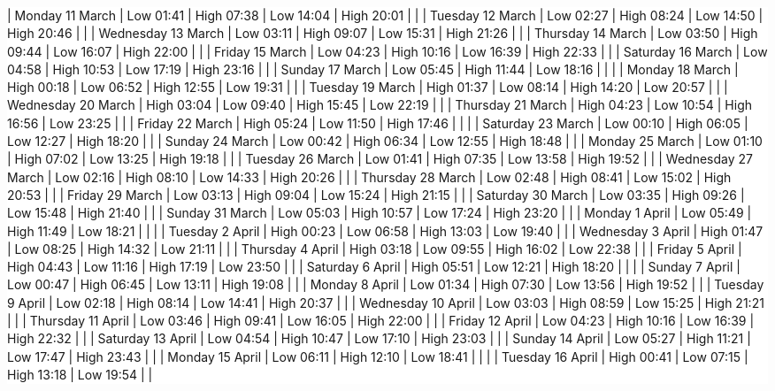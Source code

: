 | Monday 11 March | Low 01:41 | High 07:38 | Low 14:04 | High 20:01 |  |
| Tuesday 12 March | Low 02:27 | High 08:24 | Low 14:50 | High 20:46 |  |
| Wednesday 13 March | Low 03:11 | High 09:07 | Low 15:31 | High 21:26 |  |
| Thursday 14 March | Low 03:50 | High 09:44 | Low 16:07 | High 22:00 |  |
| Friday 15 March | Low 04:23 | High 10:16 | Low 16:39 | High 22:33 |  |
| Saturday 16 March | Low 04:58 | High 10:53 | Low 17:19 | High 23:16 |  |
| Sunday 17 March | Low 05:45 | High 11:44 | Low 18:16 |  |  |
| Monday 18 March | High 00:18 | Low 06:52 | High 12:55 | Low 19:31 |  |
| Tuesday 19 March | High 01:37 | Low 08:14 | High 14:20 | Low 20:57 |  |
| Wednesday 20 March | High 03:04 | Low 09:40 | High 15:45 | Low 22:19 |  |
| Thursday 21 March | High 04:23 | Low 10:54 | High 16:56 | Low 23:25 |  |
| Friday 22 March | High 05:24 | Low 11:50 | High 17:46 |  |  |
| Saturday 23 March | Low 00:10 | High 06:05 | Low 12:27 | High 18:20 |  |
| Sunday 24 March | Low 00:42 | High 06:34 | Low 12:55 | High 18:48 |  |
| Monday 25 March | Low 01:10 | High 07:02 | Low 13:25 | High 19:18 |  |
| Tuesday 26 March | Low 01:41 | High 07:35 | Low 13:58 | High 19:52 |  |
| Wednesday 27 March | Low 02:16 | High 08:10 | Low 14:33 | High 20:26 |  |
| Thursday 28 March | Low 02:48 | High 08:41 | Low 15:02 | High 20:53 |  |
| Friday 29 March | Low 03:13 | High 09:04 | Low 15:24 | High 21:15 |  |
| Saturday 30 March | Low 03:35 | High 09:26 | Low 15:48 | High 21:40 |  |
| Sunday 31 March | Low 05:03 | High 10:57 | Low 17:24 | High 23:20 |  |
| Monday 1 April | Low 05:49 | High 11:49 | Low 18:21 |  |  |
| Tuesday 2 April | High 00:23 | Low 06:58 | High 13:03 | Low 19:40 |  |
| Wednesday 3 April | High 01:47 | Low 08:25 | High 14:32 | Low 21:11 |  |
| Thursday 4 April | High 03:18 | Low 09:55 | High 16:02 | Low 22:38 |  |
| Friday 5 April | High 04:43 | Low 11:16 | High 17:19 | Low 23:50 |  |
| Saturday 6 April | High 05:51 | Low 12:21 | High 18:20 |  |  |
| Sunday 7 April | Low 00:47 | High 06:45 | Low 13:11 | High 19:08 |  |
| Monday 8 April | Low 01:34 | High 07:30 | Low 13:56 | High 19:52 |  |
| Tuesday 9 April | Low 02:18 | High 08:14 | Low 14:41 | High 20:37 |  |
| Wednesday 10 April | Low 03:03 | High 08:59 | Low 15:25 | High 21:21 |  |
| Thursday 11 April | Low 03:46 | High 09:41 | Low 16:05 | High 22:00 |  |
| Friday 12 April | Low 04:23 | High 10:16 | Low 16:39 | High 22:32 |  |
| Saturday 13 April | Low 04:54 | High 10:47 | Low 17:10 | High 23:03 |  |
| Sunday 14 April | Low 05:27 | High 11:21 | Low 17:47 | High 23:43 |  |
| Monday 15 April | Low 06:11 | High 12:10 | Low 18:41 |  |  |
| Tuesday 16 April | High 00:41 | Low 07:15 | High 13:18 | Low 19:54 |  |